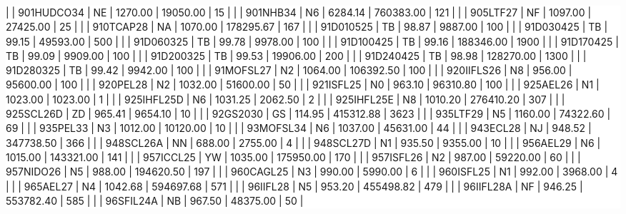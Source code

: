 |  | 901HUDCO34 | NE | 1270.00 | 19050.00 | 15 |
|  | 901NHB34 | N6 | 6284.14 | 760383.00 | 121 |
|  | 905LTF27 | NF | 1097.00 | 27425.00 | 25 |
|  | 910TCAP28 | NA | 1070.00 | 178295.67 | 167 |
|  | 91D010525 | TB | 98.87 | 9887.00 | 100 |
|  | 91D030425 | TB | 99.15 | 49593.00 | 500 |
|  | 91D060325 | TB | 99.78 | 9978.00 | 100 |
|  | 91D100425 | TB | 99.16 | 188346.00 | 1900 |
|  | 91D170425 | TB | 99.09 | 9909.00 | 100 |
|  | 91D200325 | TB | 99.53 | 19906.00 | 200 |
|  | 91D240425 | TB | 98.98 | 128270.00 | 1300 |
|  | 91D280325 | TB | 99.42 | 9942.00 | 100 |
|  | 91MOFSL27 | N2 | 1064.00 | 106392.50 | 100 |
|  | 920IIFLS26 | N8 | 956.00 | 95600.00 | 100 |
|  | 920PEL28 | N2 | 1032.00 | 51600.00 | 50 |
|  | 921ISFL25 | N0 | 963.10 | 96310.80 | 100 |
|  | 925AEL26 | N1 | 1023.00 | 1023.00 | 1 |
|  | 925IHFL25D | N6 | 1031.25 | 2062.50 | 2 |
|  | 925IHFL25E | N8 | 1010.20 | 276410.20 | 307 |
|  | 925SCL26D | ZD | 965.41 | 9654.10 | 10 |
|  | 92GS2030 | GS | 114.95 | 415312.88 | 3623 |
|  | 935LTF29 | N5 | 1160.00 | 74322.60 | 69 |
|  | 935PEL33 | N3 | 1012.00 | 10120.00 | 10 |
|  | 93MOFSL34 | N6 | 1037.00 | 45631.00 | 44 |
|  | 943ECL28 | NJ | 948.52 | 347738.50 | 366 |
|  | 948SCL26A | NN | 688.00 | 2755.00 | 4 |
|  | 948SCL27D | N1 | 935.50 | 9355.00 | 10 |
|  | 956AEL29 | N6 | 1015.00 | 143321.00 | 141 |
|  | 957ICCL25 | YW | 1035.00 | 175950.00 | 170 |
|  | 957ISFL26 | N2 | 987.00 | 59220.00 | 60 |
|  | 957NIDO26 | N5 | 988.00 | 194620.50 | 197 |
|  | 960CAGL25 | N3 | 990.00 | 5990.00 | 6 |
|  | 960ISFL25 | N1 | 992.00 | 3968.00 | 4 |
|  | 965AEL27 | N4 | 1042.68 | 594697.68 | 571 |
|  | 96IIFL28 | N5 | 953.20 | 455498.82 | 479 |
|  | 96IIFL28A | NF | 946.25 | 553782.40 | 585 |
|  | 96SFIL24A | NB | 967.50 | 48375.00 | 50 |